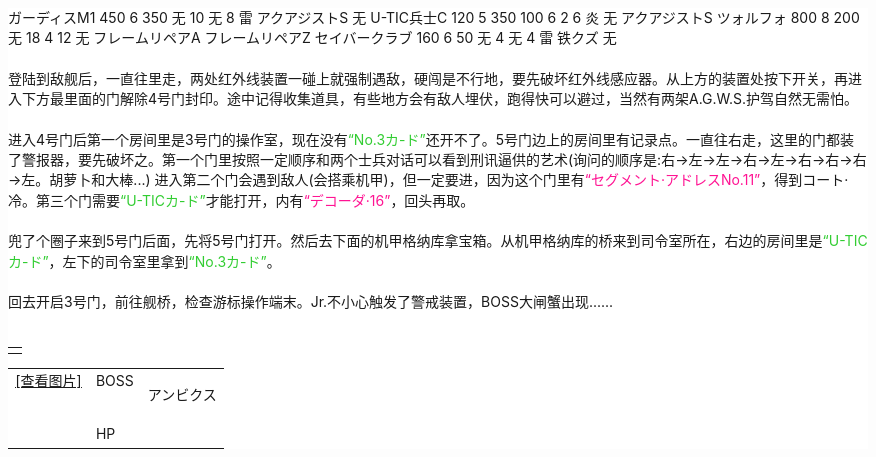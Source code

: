 <td>ガーディスM1</td>
<td>450</td>
<td>6</td>
<td>350</td>
<td>无</td>
<td>10</td>
<td>无</td>
<td>8</td>
<td>雷</td>
<td>アクアジストS</td>
<td>无</td></tr><tr>
<td>U-TIC兵士C</td>
<td>120</td>
<td>5</td>
<td>350</td>
<td>100</td>
<td>6</td>
<td>2</td>
<td>6</td>
<td>炎</td>
<td>无</td>
<td>アクアジストS</td></tr><tr>
<td>ツォルフォ</td>
<td>800</td>
<td>8</td>
<td>200</td>
<td>无</td>
<td>18</td>
<td>4</td>
<td>12</td>
<td>无</td>
<td>フレームリペアA</td>
<td>フレームリペアZ</td></tr><tr>
<td>セイバークラブ</td>
<td>160</td>
<td>6</td>
<td>50</td>
<td>无</td>
<td>4</td>
<td>无</td>
<td>4</td>
<td>雷</td>
<td>铁クズ</td>
<td>无</td></tr></tbody></table><br>
<br>
登陆到敌舰后，一直往里走，两处红外线装置一碰上就强制遇敌，硬闯是不行地，要先破坏红外线感应器。从上方的装置处按下开关，再进入下方最里面的门解除4号门封印。途中记得收集道具，有些地方会有敌人埋伏，跑得快可以避过，当然有两架A.G.W.S.护驾自然无需怕。<br>
<br>
进入4号门后第一个房间里是3号门的操作室，现在没有<font color="limegreen">“No.3カ-ド”</font>还开不了。5号门边上的房间里有记录点。一直往右走，这里的门都装了警报器，要先破坏之。第一个门里按照一定顺序和两个士兵对话可以看到刑讯逼供的艺术(询问的顺序是:右→左→左→右→左→右→右→右→左。胡萝卜和大棒...) 进入第二个门会遇到敌人(会搭乘机甲)，但一定要进，因为这个门里有<font color="deeppink">“セグメント·アドレスNo.11”</font>，得到コート·冷。第三个门需要<font color="limegreen">“U-TICカ-ド”</font>才能打开，内有<font color="deeppink">“デコーダ·16”</font>，回头再取。<br>
<br>
兜了个圈子来到5号门后面，先将5号门打开。然后去下面的机甲格纳库拿宝箱。从机甲格纳库的桥来到司令室所在，右边的房间里是<font color="limegreen">“U-TICカ-ド”</font>，左下的司令室里拿到<font color="limegreen">“No.3カ-ド”</font>。<br>
<br>
回去开启3号门，前往舰桥，检查游标操作端末。Jr.不小心触发了警戒装置，BOSS大闸蟹出现......<br>
<br>
<table><tbody><tr>
<td></td></tr></tbody></table><table><tbody><tr><td rowspan="11"><a href="https://img2.a9vg.com/218000/217529//album//1255373664/1255373973912.jpg" target="_blank">[查看图片]</a></td>
<td>BOSS</td>
<td><p>アンビクス</p> </td></tr><tr>
<td>HP</td>